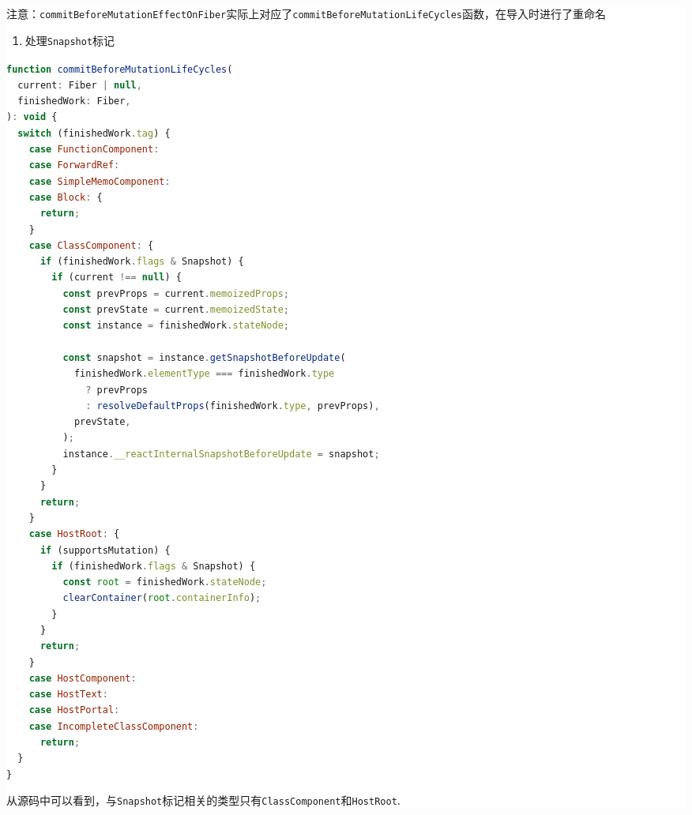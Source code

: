 注意：`commitBeforeMutationEffectOnFiber`实际上对应了`commitBeforeMutationLifeCycles`函数，在导入时进行了重命名

1. 处理`Snapshot`标记

```js
function commitBeforeMutationLifeCycles(
  current: Fiber | null,
  finishedWork: Fiber,
): void {
  switch (finishedWork.tag) {
    case FunctionComponent:
    case ForwardRef:
    case SimpleMemoComponent:
    case Block: {
      return;
    }
    case ClassComponent: {
      if (finishedWork.flags & Snapshot) {
        if (current !== null) {
          const prevProps = current.memoizedProps;
          const prevState = current.memoizedState;
          const instance = finishedWork.stateNode;

          const snapshot = instance.getSnapshotBeforeUpdate(
            finishedWork.elementType === finishedWork.type
              ? prevProps
              : resolveDefaultProps(finishedWork.type, prevProps),
            prevState,
          );
          instance.__reactInternalSnapshotBeforeUpdate = snapshot;
        }
      }
      return;
    }
    case HostRoot: {
      if (supportsMutation) {
        if (finishedWork.flags & Snapshot) {
          const root = finishedWork.stateNode;
          clearContainer(root.containerInfo);
        }
      }
      return;
    }
    case HostComponent:
    case HostText:
    case HostPortal:
    case IncompleteClassComponent:
      return;
  }
}
```

从源码中可以看到，与`Snapshot`标记相关的类型只有`ClassComponent`和`HostRoot`.
